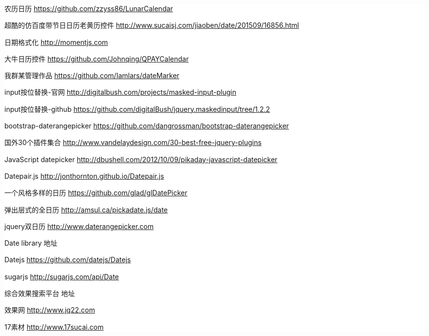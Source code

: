 农历日历
https://github.com/zzyss86/LunarCalendar

超酷的仿百度带节日日历老黄历控件
http://www.sucaisj.com/jiaoben/date/201509/16856.html

日期格式化
http://momentjs.com

大牛日历控件
https://github.com/Johnqing/QPAYCalendar

我群某管理作品
https://github.com/Iamlars/dateMarker

input按位替换-官网
http://digitalbush.com/projects/masked-input-plugin

input按位替换-github
https://github.com/digitalBush/jquery.maskedinput/tree/1.2.2

bootstrap-daterangepicker
https://github.com/dangrossman/bootstrap-daterangepicker

国外30个插件集合
http://www.vandelaydesign.com/30-best-free-jquery-plugins

JavaScript datepicker
http://dbushell.com/2012/10/09/pikaday-javascript-datepicker

Datepair.js
http://jonthornton.github.io/Datepair.js

一个风格多样的日历
https://github.com/glad/glDatePicker

弹出层式的全日历
http://amsul.ca/pickadate.js/date

jquery双日历
http://www.daterangepicker.com

Date library
地址

Datejs
https://github.com/datejs/Datejs

sugarjs
http://sugarjs.com/api/Date

综合效果搜索平台
地址

效果网
http://www.jq22.com

17素材
http://www.17sucai.com
